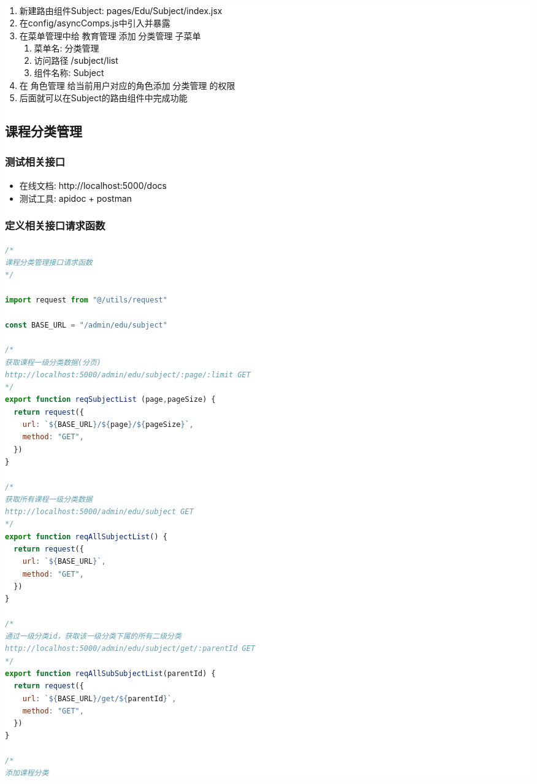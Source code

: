 1. 新建路由组件Subject: pages/Edu/Subject/index.jsx
2. 在config/asyncComps.js中引入并暴露
3. 在菜单管理中给 教育管理 添加 分类管理 子菜单 
   1. 菜单名: 分类管理
   2. 访问路径 /subject/list
   3. 组件名称: Subject
4. 在 角色管理 给当前用户对应的角色添加 分类管理 的权限
5. 后面就可以在Subject的路由组件中完成功能



## 课程分类管理

### 测试相关接口

- 在线文档: http://localhost:5000/docs
- 测试工具: apidoc + postman

### 定义相关接口请求函数

```javascript
/* 
课程分类管理接口请求函数
*/

import request from "@/utils/request"

const BASE_URL = "/admin/edu/subject"

/* 
获取课程一级分类数据(分页)
http://localhost:5000/admin/edu/subject/:page/:limit GET
*/
export function reqSubjectList (page,pageSize) {
  return request({
    url: `${BASE_URL}/${page}/${pageSize}`,
    method: "GET",
  })
}

/* 
获取所有课程一级分类数据
http://localhost:5000/admin/edu/subject GET
*/
export function reqAllSubjectList() {
  return request({
    url: `${BASE_URL}`,
    method: "GET",
  })
}

/* 
通过一级分类id，获取该一级分类下属的所有二级分类
http://localhost:5000/admin/edu/subject/get/:parentId GET
*/
export function reqAllSubSubjectList(parentId) {
  return request({
    url: `${BASE_URL}/get/${parentId}`,
    method: "GET",
  })
}

/* 
添加课程分类
```